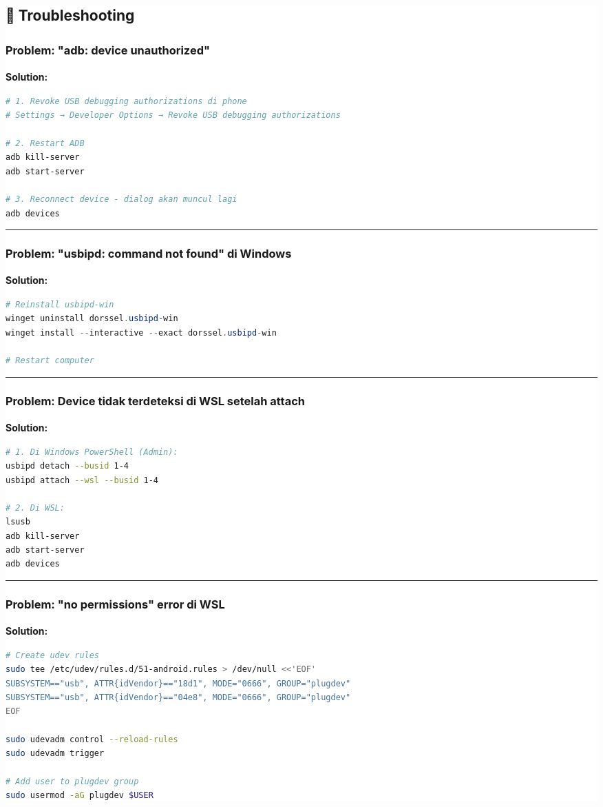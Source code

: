 
## 🔧 Troubleshooting

### Problem: "adb: device unauthorized"

**Solution:**
```bash
# 1. Revoke USB debugging authorizations di phone
# Settings → Developer Options → Revoke USB debugging authorizations

# 2. Restart ADB
adb kill-server
adb start-server

# 3. Reconnect device - dialog akan muncul lagi
adb devices
```

---

### Problem: "usbipd: command not found" di Windows

**Solution:**
```powershell
# Reinstall usbipd-win
winget uninstall dorssel.usbipd-win
winget install --interactive --exact dorssel.usbipd-win

# Restart computer
```

---

### Problem: Device tidak terdeteksi di WSL setelah attach

**Solution:**
```bash
# 1. Di Windows PowerShell (Admin):
usbipd detach --busid 1-4
usbipd attach --wsl --busid 1-4

# 2. Di WSL:
lsusb
adb kill-server
adb start-server
adb devices
```

---

### Problem: "no permissions" error di WSL

**Solution:**
```bash
# Create udev rules
sudo tee /etc/udev/rules.d/51-android.rules > /dev/null <<'EOF'
SUBSYSTEM=="usb", ATTR{idVendor}=="18d1", MODE="0666", GROUP="plugdev"
SUBSYSTEM=="usb", ATTR{idVendor}=="04e8", MODE="0666", GROUP="plugdev"
EOF

sudo udevadm control --reload-rules
sudo udevadm trigger

# Add user to plugdev group
sudo usermod -aG plugdev $USER

```